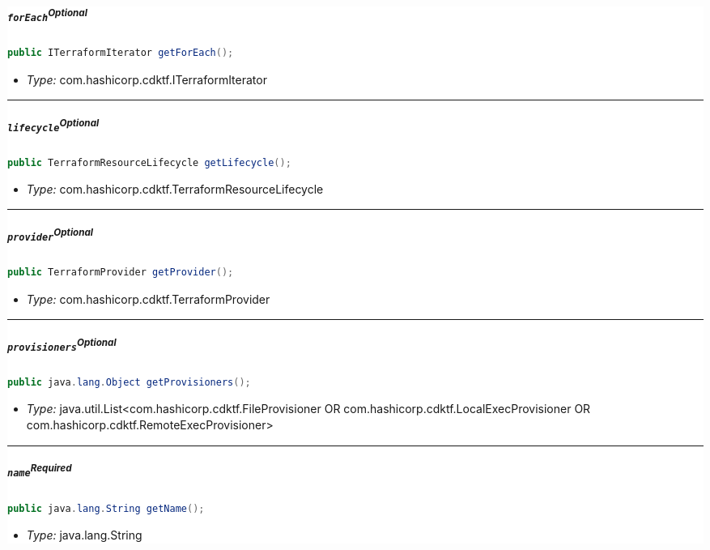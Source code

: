 
##### `forEach`<sup>Optional</sup> <a name="forEach" id="@cdktf/provider-datadog.dashboardList.DashboardListConfig.property.forEach"></a>

```java
public ITerraformIterator getForEach();
```

- *Type:* com.hashicorp.cdktf.ITerraformIterator

---

##### `lifecycle`<sup>Optional</sup> <a name="lifecycle" id="@cdktf/provider-datadog.dashboardList.DashboardListConfig.property.lifecycle"></a>

```java
public TerraformResourceLifecycle getLifecycle();
```

- *Type:* com.hashicorp.cdktf.TerraformResourceLifecycle

---

##### `provider`<sup>Optional</sup> <a name="provider" id="@cdktf/provider-datadog.dashboardList.DashboardListConfig.property.provider"></a>

```java
public TerraformProvider getProvider();
```

- *Type:* com.hashicorp.cdktf.TerraformProvider

---

##### `provisioners`<sup>Optional</sup> <a name="provisioners" id="@cdktf/provider-datadog.dashboardList.DashboardListConfig.property.provisioners"></a>

```java
public java.lang.Object getProvisioners();
```

- *Type:* java.util.List<com.hashicorp.cdktf.FileProvisioner OR com.hashicorp.cdktf.LocalExecProvisioner OR com.hashicorp.cdktf.RemoteExecProvisioner>

---

##### `name`<sup>Required</sup> <a name="name" id="@cdktf/provider-datadog.dashboardList.DashboardListConfig.property.name"></a>

```java
public java.lang.String getName();
```

- *Type:* java.lang.String
